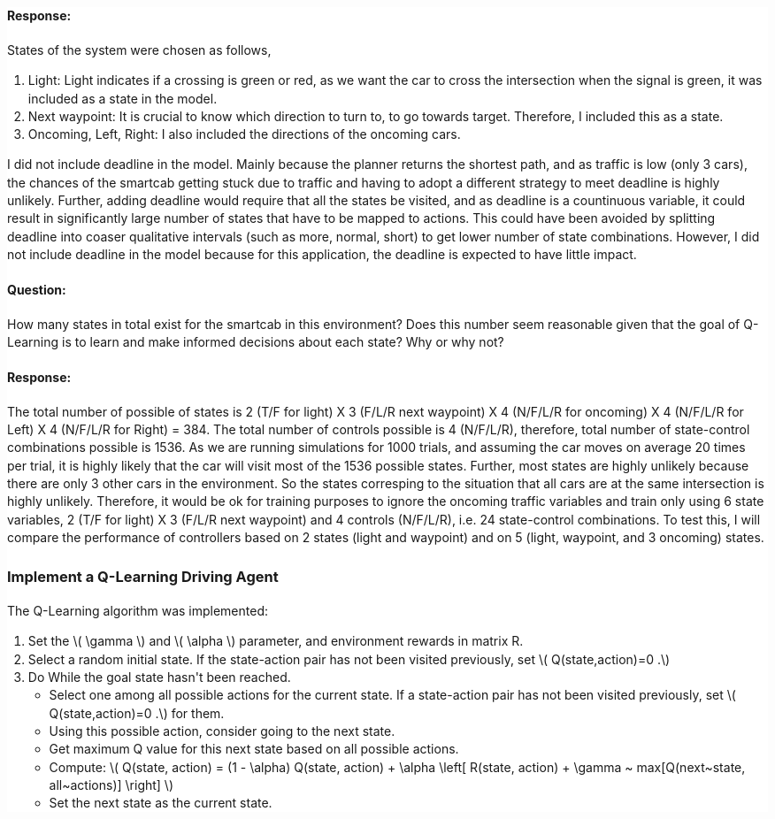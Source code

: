 #### Response: 

States of the system were chosen as follows, 
1. Light: Light indicates if a crossing is green or red, as we want the car to cross the intersection when the signal is green, it was included as a state in the model. 
2. Next waypoint: It is crucial to know which direction to turn to, to go towards target. Therefore, I included this as a state. 
3. Oncoming, Left, Right: I also included the directions of the oncoming cars. 

I did not include deadline in the model. Mainly because the planner returns the shortest path, and as traffic is low (only 3 cars), the chances of the smartcab getting stuck due to traffic and having to adopt a different strategy to meet deadline is highly unlikely. Further, adding deadline would require that all the states be visited, and as deadline is a countinuous variable, it could result in significantly large number of states that have to be mapped to actions. This could have been avoided by splitting deadline into coaser qualitative intervals (such as more, normal, short) to get lower number of state combinations. However, I did not include deadline in the model because for this application, the deadline is expected to have little impact.


#### Question: 
How many states in total exist for the smartcab in this environment? Does this number seem reasonable given that the goal of Q-Learning is to learn and make informed decisions about each state? Why or why not?

#### Response: 

The total number of possible of states is 2 (T/F for light) X 3 (F/L/R next waypoint) X 4 (N/F/L/R for oncoming) X 4 (N/F/L/R for Left) X 4 (N/F/L/R for Right) = 384. The total number of controls possible is 4 (N/F/L/R), therefore, total number of state-control combinations possible is 1536. As we are running simulations for 1000 trials, and assuming the car moves on average 20 times per trial, it is highly likely that the car will visit most of the 1536 possible states. Further, most states are highly unlikely because there are only 3 other cars in the environment. So the states corresping to the situation that all cars are at the same intersection is highly unlikely. Therefore, it would be ok for training purposes to ignore the oncoming traffic variables and train only using 6 state variables, 2 (T/F for light) X 3 (F/L/R next waypoint) and 4 controls (N/F/L/R), i.e. 24 state-control combinations. To test this, I will compare the performance of controllers based on 2 states (light and waypoint) and on 5 (light, waypoint, and 3 oncoming) states. 

### Implement a Q-Learning Driving Agent

The Q-Learning algorithm was implemented:
1. Set the \\( \gamma \\) and \\( \alpha \\) parameter, and environment rewards in matrix R.
2. Select a random initial state. If the state-action pair has not been visited previously, set \\( Q(state,action)=0 .\\)
4. Do While the goal state hasn't been reached.
    - Select one among all possible actions for the current state. If a state-action pair has not been visited previously, set \\( Q(state,action)=0 .\\) for them.
    - Using this possible action, consider going to the next state.
    - Get maximum Q value for this next state based on all possible actions.
    - Compute: \\( Q(state, action) = (1 -  \alpha) Q(state, action)  + \alpha \left[ R(state, action) + \gamma ~ max[Q(next~state, all~actions)] \right] \\)
    - Set the next state as the current state.
    